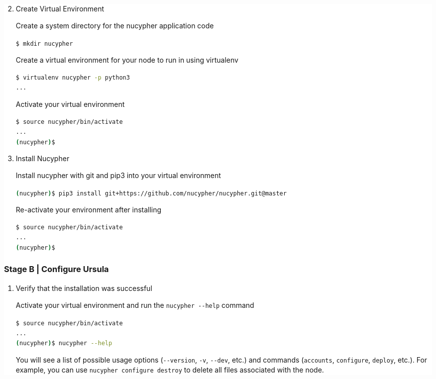 
2.  Create Virtual Environment
    
    Create a system directory for the nucypher application code
    
    ```
    $ mkdir nucypher
    ```

    Create a virtual environment for your node to run in using virtualenv
    
    ```bash
    $ virtualenv nucypher -p python3
    ...
    ```
    
    Activate your virtual environment
    
    ```bash
    $ source nucypher/bin/activate
    ...
    (nucypher)$
    ```


3. Install Nucypher
    
    Install nucypher with git and pip3 into your virtual environment
    
    ```bash
    (nucypher)$ pip3 install git+https://github.com/nucypher/nucypher.git@master
    ```
    
    Re-activate your environment after installing
    
    ```bash
    $ source nucypher/bin/activate
    ...
    (nucypher)$ 
    ```


### Stage B | Configure Ursula


1. Verify that the installation was successful
    
    Activate your virtual environment and run the `nucypher --help` command
    
    ```bash
    $ source nucypher/bin/activate
    ...
    (nucypher)$ nucypher --help
    ```
    
    You will see a list of possible usage options (`--version`, `-v`, `--dev`, etc.) and commands (`accounts`, `configure`, `deploy`, etc.). For example, you can use `nucypher configure destroy` to delete all files associated with the node.

